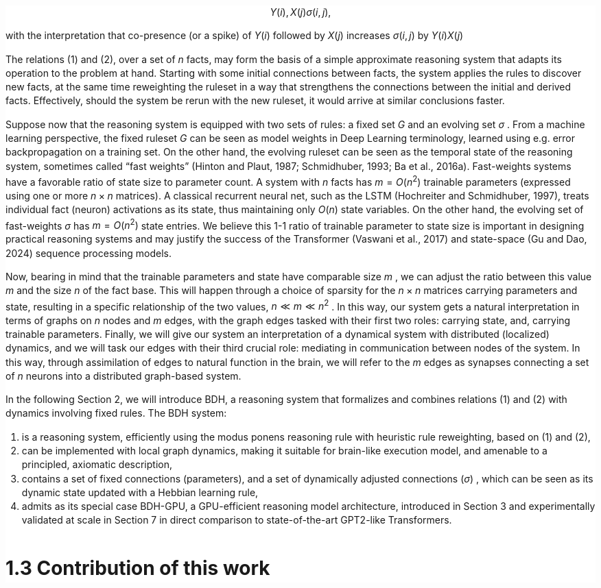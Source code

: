 $$
Y ( i ) , X ( j )  \sigma ( i , j ) ,
$$

with the interpretation that co-presence (or a spike) of $Y ( i )$ followed by $X ( j )$ increases $\sigma ( i , j )$ by $Y ( i ) X ( j )$

The relations (1) and (2), over a set of $n$ facts, may form the basis of a simple approximate reasoning system that adapts its operation to the problem at hand. Starting with some initial connections between facts, the system applies the rules to discover new facts, at the same time reweighting the ruleset in a way that strengthens the connections between the initial and derived facts. Effectively, should the system be rerun with the new ruleset, it would arrive at similar conclusions faster.

Suppose now that the reasoning system is equipped with two sets of rules: a fixed set $G$ and an evolving set $\sigma$ . From a machine learning perspective, the fixed ruleset $G$ can be seen as model weights in Deep Learning terminology, learned using e.g. error backpropagation on a training set. On the other hand, the evolving ruleset can be seen as the temporal state of the reasoning system, sometimes called “fast weights” (Hinton and Plaut, 1987; Schmidhuber, 1993; Ba et al., 2016a). Fast-weights systems have a favorable ratio of state size to parameter count. A system with $n$ facts has $m = O ( n ^ { 2 } )$ trainable parameters (expressed using one or more $n \times n$ matrices). A classical recurrent neural net, such as the LSTM (Hochreiter and Schmidhuber, 1997), treats individual fact (neuron) activations as its state, thus maintaining only $O ( n )$ state variables. On the other hand, the evolving set of fast-weights $\sigma$ has $m = O ( n ^ { 2 } )$ state entries. We believe this 1-1 ratio of trainable parameter to state size is important in designing practical reasoning systems and may justify the success of the Transformer (Vaswani et al., 2017) and state-space (Gu and Dao, 2024) sequence processing models.

Now, bearing in mind that the trainable parameters and state have comparable size $m$ , we can adjust the ratio between this value $m$ and the size $n$ of the fact base. This will happen through a choice of sparsity for the $n \times n$ matrices carrying parameters and state, resulting in a specific relationship of the two values, $n \ll m \ll n ^ { 2 }$ . In this way, our system gets a natural interpretation in terms of graphs on $n$ nodes and $m$ edges, with the graph edges tasked with their first two roles: carrying state, and, carrying trainable parameters. Finally, we will give our system an interpretation of a dynamical system with distributed (localized) dynamics, and we will task our edges with their third crucial role: mediating in communication between nodes of the system. In this way, through assimilation of edges to natural function in the brain, we will refer to the $m$ edges as synapses connecting a set of $n$ neurons into a distributed graph-based system.

In the following Section 2, we will introduce BDH, a reasoning system that formalizes and combines relations (1) and (2) with dynamics involving fixed rules. The BDH system:

1. is a reasoning system, efficiently using the modus ponens reasoning rule with heuristic rule reweighting, based on (1) and (2),   
2. can be implemented with local graph dynamics, making it suitable for brain-like execution model, and amenable to a principled, axiomatic description,   
3. contains a set of fixed connections (parameters), and a set of dynamically adjusted connections $( \sigma )$ , which can be seen as its dynamic state updated with a Hebbian learning rule,   
4. admits as its special case BDH-GPU, a GPU-efficient reasoning model architecture, introduced in Section 3 and experimentally validated at scale in Section 7 in direct comparison to state-of-the-art GPT2-like Transformers.

# 1.3 Contribution of this work
